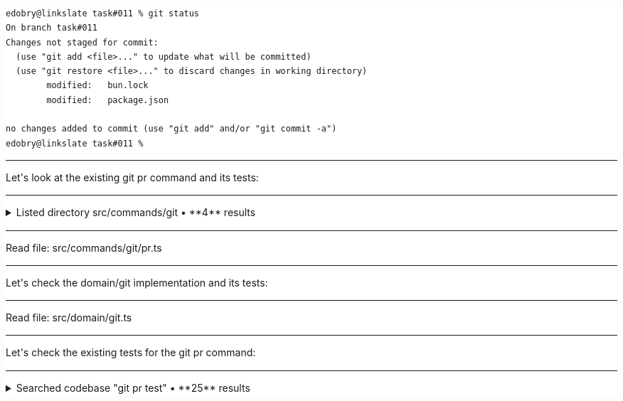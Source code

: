```
edobry@linkslate task#011 % git status
On branch task#011
Changes not staged for commit:
  (use "git add <file>..." to update what will be committed)
  (use "git restore <file>..." to discard changes in working directory)
        modified:   bun.lock
        modified:   package.json

no changes added to commit (use "git add" and/or "git commit -a")
edobry@linkslate task#011 %
```

---

Let's look at the existing git pr command and its tests:

---

<details><summary>Listed directory src/commands/git • **4** results</summary></details>

---

Read file: src/commands/git/pr.ts

---

Let's check the domain/git implementation and its tests:

---

Read file: src/domain/git.ts

---

Let's check the existing tests for the git pr command:

---

<details>
            <summary>Searched codebase "git pr test" • **25** results</summary>
        
| File | Lines |
|------|-------|
| `src/domain/git.test.ts` | L53-94 |
| `src/domain/git.pr.test.ts` | L76-91 |
| `src/domain/git.pr.test.ts` | L18-76 |
| `src/domain/git.ts` | L28-35 |
| `src/domain/git.ts` | L35-39 |
| `src/domain/git.ts` | L254-308 |
| `src/domain/git.ts` | L142-195 |
| `src/domain/git.ts` | L308-329 |